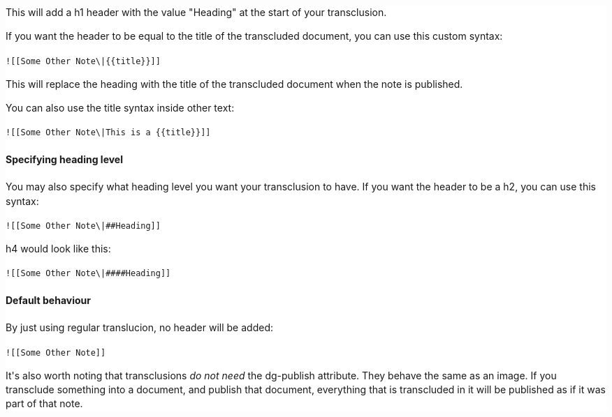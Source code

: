 This will add a h1 header with the value "Heading" at the start of your transclusion.

If you want the header to be equal to the title of the transcluded document, you can use this custom syntax:
```
![[Some Other Note\|{{title}}]]
```
This will replace the heading with the title of the transcluded document when the note is published.

You can also use the title syntax inside other text:
```
![[Some Other Note\|This is a {{title}}]]
```

#### Specifying heading level
You may also specify what heading level you want your transclusion to have. If you want the header to be a h2, you can use this syntax:
```
![[Some Other Note\|##Heading]]
```

h4 would look like this:
```
![[Some Other Note\|####Heading]]
```

#### Default behaviour
By just using regular translucion, no header will be added:
```
![[Some Other Note]]
```

It's also worth noting that transclusions *do not need* the dg-publish attribute. They behave the same as an image. If you transclude something into a document, and publish that document, everything that is transcluded in it will be published as if it was part of that note. 


